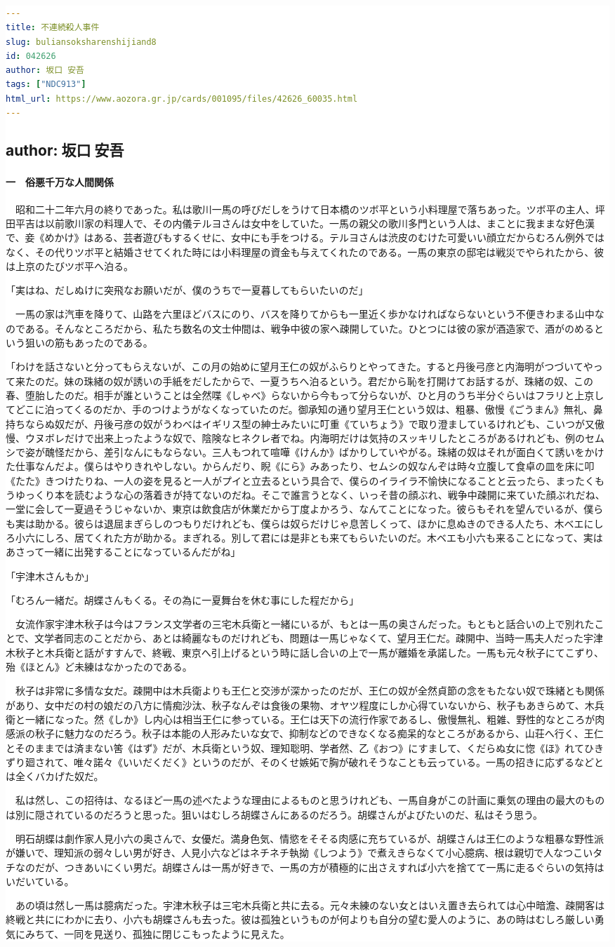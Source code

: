 ```yaml
---
title: 不連続殺人事件
slug: buliansoksharenshijiand8
id: 042626
author: 坂口 安吾
tags: ["NDC913"]
html_url: https://www.aozora.gr.jp/cards/001095/files/42626_60035.html
---
```


## author: 坂口 安吾

#### 一　俗悪千万な人間関係




　昭和二十二年六月の終りであった。私は歌川一馬の呼びだしをうけて日本橋のツボ平という小料理屋で落ちあった。ツボ平の主人、坪田平吉は以前歌川家の料理人で、その内儀テルヨさんは女中をしていた。一馬の親父の歌川多門という人は、まことに我ままな好色漢で、妾《めかけ》はある、芸者遊びもするくせに、女中にも手をつける。テルヨさんは渋皮のむけた可愛いい顔立だからむろん例外ではなく、その代りツボ平と結婚させてくれた時には小料理屋の資金も与えてくれたのである。一馬の東京の邸宅は戦災でやられたから、彼は上京のたびツボ平へ泊る。

「実はね、だしぬけに突飛なお願いだが、僕のうちで一夏暮してもらいたいのだ」

　一馬の家は汽車を降りて、山路を六里ほどバスにのり、バスを降りてからも一里近く歩かなければならないという不便きわまる山中なのである。そんなところだから、私たち数名の文士仲間は、戦争中彼の家へ疎開していた。ひとつには彼の家が酒造家で、酒がのめるという狙いの筋もあったのである。

「わけを話さないと分ってもらえないが、この月の始めに望月王仁の奴がふらりとやってきた。すると丹後弓彦と内海明がつづいてやって来たのだ。妹の珠緒の奴が誘いの手紙をだしたからで、一夏うちへ泊るという。君だから恥を打開けてお話するが、珠緒の奴、この春、堕胎したのだ。相手が誰ということは全然喋《しゃべ》らないから今もって分らないが、ひと月のうち半分ぐらいはフラリと上京してどこに泊ってくるのだか、手のつけようがなくなっていたのだ。御承知の通り望月王仁という奴は、粗暴、傲慢《ごうまん》無礼、鼻持ちならぬ奴だが、丹後弓彦の奴がうわべはイギリス型の紳士みたいに叮重《ていちょう》で取り澄ましているけれども、こいつが又傲慢、ウヌボレだけで出来上ったような奴で、陰険なヒネクレ者でね。内海明だけは気持のスッキリしたところがあるけれども、例のセムシで姿が醜怪だから、差引なんにもならない。三人もつれて喧嘩《けんか》ばかりしていやがる。珠緒の奴はそれが面白くて誘いをかけた仕事なんだよ。僕らはやりきれやしない。からんだり、睨《にら》みあったり、セムシの奴なんぞは時々立腹して食卓の皿を床に叩《たた》きつけたりね、一人の姿を見ると一人がプイと立去るという具合で、僕らのイライラ不愉快になることと云ったら、まったくもうゆっくり本を読むような心の落着きが持てないのだね。そこで誰言うとなく、いっそ昔の顔ぶれ、戦争中疎開に来ていた顔ぶれだね、一堂に会して一夏過そうじゃないか、東京は飲食店が休業だから丁度よかろう、なんてことになった。彼らもそれを望んでいるが、僕らも実は助かる。彼らは退屈まぎらしのつもりだけれども、僕らは奴らだけじゃ息苦しくって、ほかに息ぬきのできる人たち、木ベエにしろ小六にしろ、居てくれた方が助かる。まぎれる。別して君には是非とも来てもらいたいのだ。木ベエも小六も来ることになって、実はあさって一緒に出発することになっているんだがね」

「宇津木さんもか」

「むろん一緒だ。胡蝶さんもくる。その為に一夏舞台を休む事にした程だから」

　女流作家宇津木秋子は今はフランス文学者の三宅木兵衛と一緒にいるが、もとは一馬の奥さんだった。もともと話合いの上で別れたことで、文学者同志のことだから、あとは綺麗なものだけれども、問題は一馬じゃなくて、望月王仁だ。疎開中、当時一馬夫人だった宇津木秋子と木兵衛と話がすすんで、終戦、東京へ引上げるという時に話し合いの上で一馬が離婚を承諾した。一馬も元々秋子にてこずり、殆《ほとん》ど未練はなかったのである。

　秋子は非常に多情な女だ。疎開中は木兵衛よりも王仁と交渉が深かったのだが、王仁の奴が全然貞節の念をもたない奴で珠緒とも関係があり、女中だの村の娘だの八方に情痴沙汰、秋子なんぞは食後の果物、オヤツ程度にしか心得ていないから、秋子もあきらめて、木兵衛と一緒になった。然《しか》し内心は相当王仁に参っている。王仁は天下の流行作家であるし、傲慢無礼、粗雑、野性的なところが肉感派の秋子に魅力なのだろう。秋子は本能の人形みたいな女で、抑制などのできなくなる痴呆的なところがあるから、山荘へ行く、王仁とそのままでは済まない筈《はず》だが、木兵衛という奴、理知聡明、学者然、乙《おつ》にすまして、くだらぬ女に惚《ほ》れてひきずり廻されて、唯々諾々《いいだくだく》というのだが、そのくせ嫉妬で胸が破れそうなことも云っている。一馬の招きに応ずるなどとは全くバカげた奴だ。

　私は然し、この招待は、なるほど一馬の述べたような理由によるものと思うけれども、一馬自身がこの計画に乗気の理由の最大のものは別に隠されているのだろうと思った。狙いはむしろ胡蝶さんにあるのだろう。胡蝶さんがよびたいのだ、私はそう思う。

　明石胡蝶は劇作家人見小六の奥さんで、女優だ。満身色気、情慾をそそる肉感に充ちているが、胡蝶さんは王仁のような粗暴な野性派が嫌いで、理知派の弱々しい男が好き、人見小六などはネチネチ執拗《しつよう》で煮えきらなくて小心臆病、根は親切で人なつこいタチなのだが、つきあいにくい男だ。胡蝶さんは一馬が好きで、一馬の方が積極的に出さえすれば小六を捨てて一馬に走るぐらいの気持はいだいている。

　あの頃は然し一馬は臆病だった。宇津木秋子は三宅木兵衛と共に去る。元々未練のない女とはいえ置き去られては心中暗澹、疎開客は終戦と共ににわかに去り、小六も胡蝶さんも去った。彼は孤独というものが何よりも自分の望む愛人のように、あの時はむしろ厳しい勇気にみちて、一同を見送り、孤独に閉じこもったように見えた。
